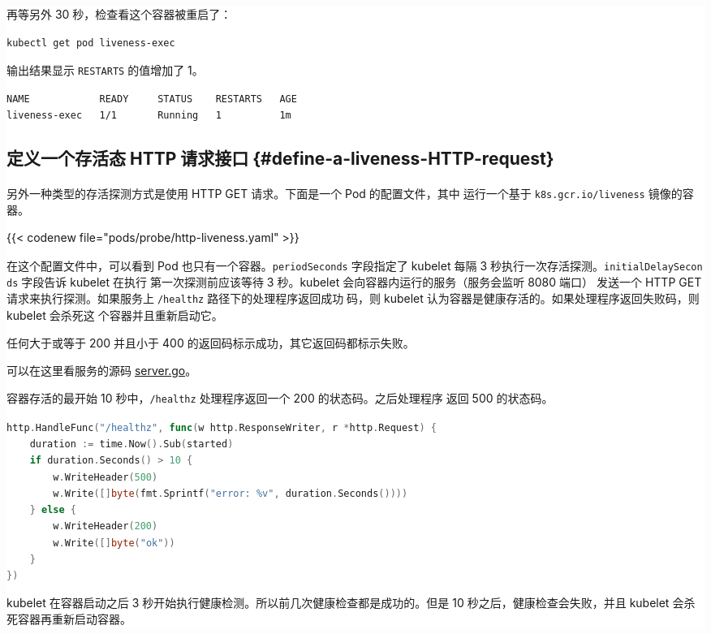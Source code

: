 

再等另外 30 秒，检查看这个容器被重启了：

```shell
kubectl get pod liveness-exec
```



输出结果显示 `RESTARTS` 的值增加了 1。

```shell
NAME            READY     STATUS    RESTARTS   AGE
liveness-exec   1/1       Running   1          1m
```



## 定义一个存活态 HTTP 请求接口 {#define-a-liveness-HTTP-request}

另外一种类型的存活探测方式是使用 HTTP GET 请求。下面是一个 Pod 的配置文件，其中
运行一个基于 `k8s.gcr.io/liveness` 镜像的容器。

{{< codenew file="pods/probe/http-liveness.yaml" >}}



在这个配置文件中，可以看到 Pod 也只有一个容器。`periodSeconds` 字段指定了
kubelet 每隔 3 秒执行一次存活探测。`initialDelaySeconds` 字段告诉 kubelet 在执行
第一次探测前应该等待 3 秒。kubelet 会向容器内运行的服务（服务会监听 8080 端口）
发送一个 HTTP GET 请求来执行探测。如果服务上 `/healthz` 路径下的处理程序返回成功
码，则 kubelet 认为容器是健康存活的。如果处理程序返回失败码，则 kubelet 会杀死这
个容器并且重新启动它。



任何大于或等于 200 并且小于 400 的返回码标示成功，其它返回码都标示失败。

可以在这里看服务的源码
[server.go](https://github.com/kubernetes/kubernetes/blob/master/test/images/agnhost/liveness/server.go)。

容器存活的最开始 10 秒中，`/healthz` 处理程序返回一个 200 的状态码。之后处理程序
返回 500 的状态码。

```go
http.HandleFunc("/healthz", func(w http.ResponseWriter, r *http.Request) {
    duration := time.Now().Sub(started)
    if duration.Seconds() > 10 {
        w.WriteHeader(500)
        w.Write([]byte(fmt.Sprintf("error: %v", duration.Seconds())))
    } else {
        w.WriteHeader(200)
        w.Write([]byte("ok"))
    }
})
```



kubelet 在容器启动之后 3 秒开始执行健康检测。所以前几次健康检查都是成功的。但是
10 秒之后，健康检查会失败，并且 kubelet 会杀死容器再重新启动容器。
